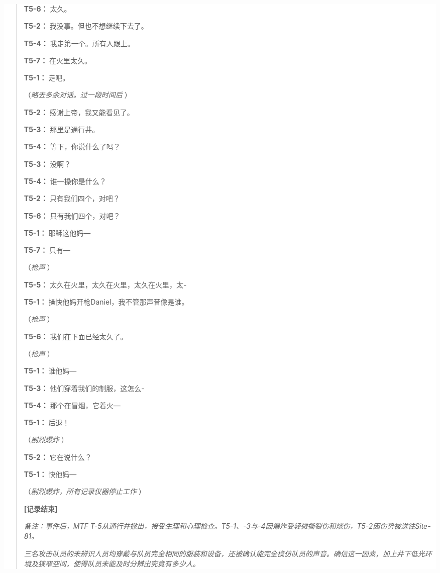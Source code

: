 > **T5-6：** 太久。
> 
> **T5-2：** 我没事。但也不想继续下去了。
> 
> **T5-4：** 我走第一个。所有人跟上。
> 
> **T5-7：** 在火里太久。
> 
> **T5-1：** 走吧。
> 
> （*略去多余对话。过一段时间后* ）
> 
> **T5-2：** 感谢上帝，我又能看见了。
> 
> **T5-3：** 那里是通行井。
> 
> **T5-4：** 等下，你说什么了吗？
> 
> **T5-3：** 没啊？
> 
> **T5-4：** 谁—操你是什么？
> 
> **T5-2：** 只有我们四个，对吧？
> 
> **T5-6：** 只有我们四个，对吧？
> 
> **T5-1：** 耶稣这他妈—
> 
> **T5-7：** 只有—
> 
> （*枪声* ）
> 
> **T5-5：** 太久在火里，太久在火里，太久在火里，太-
> 
> **T5-1：** 操快他妈开枪Daniel，我不管那声音像是谁。
> 
> （*枪声* ）
> 
> **T5-6：** 我们在下面已经太久了。
> 
> （*枪声* ）
> 
> **T5-1：** 谁他妈—
> 
> **T5-3：** 他们穿着我们的制服，这怎么-
> 
> **T5-4：** 那个在冒烟，它着火—
> 
> **T5-1：** 后退！
> 
> （*剧烈爆炸* ）
> 
> **T5-2：** 它在说什么？
> 
> **T5-1：** 快他妈—
> 
> （*剧烈爆炸，所有记录仪器停止工作* ）
> 
> **[记录结束]** 
> 
> *备注：事件后，MTF T-5从通行井撤出，接受生理和心理检查。T5-1、-3与-4因爆炸受轻微撕裂伤和烧伤，T5-2因伤势被送往Site-81。* 
> 
> *三名攻击队员的未辨识人员均穿戴与队员完全相同的服装和设备，还被确认能完全模仿队员的声音。确信这一因素，加上井下低光环境及狭窄空间，使得队员未能及时分辨出究竟有多少人。* 
> 
